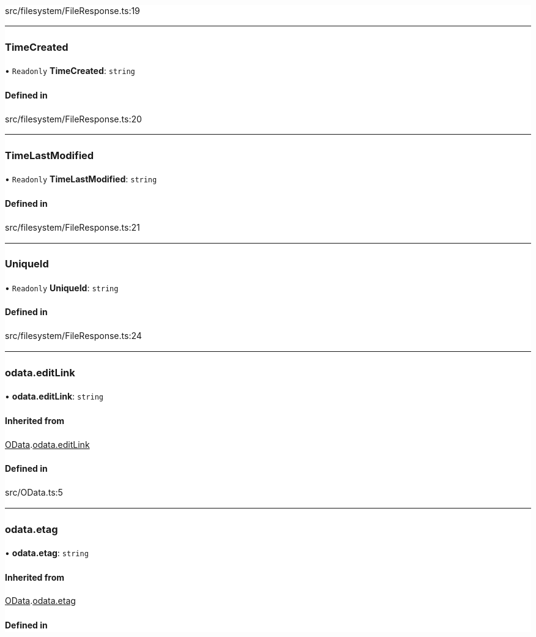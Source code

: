 src/filesystem/FileResponse.ts:19

___

### TimeCreated

• `Readonly` **TimeCreated**: `string`

#### Defined in

src/filesystem/FileResponse.ts:20

___

### TimeLastModified

• `Readonly` **TimeLastModified**: `string`

#### Defined in

src/filesystem/FileResponse.ts:21

___

### UniqueId

• `Readonly` **UniqueId**: `string`

#### Defined in

src/filesystem/FileResponse.ts:24

___

### odata.editLink

• **odata.editLink**: `string`

#### Inherited from

[OData](OData.md).[odata.editLink](OData.md#odata.editlink)

#### Defined in

src/OData.ts:5

___

### odata.etag

• **odata.etag**: `string`

#### Inherited from

[OData](OData.md).[odata.etag](OData.md#odata.etag)

#### Defined in
